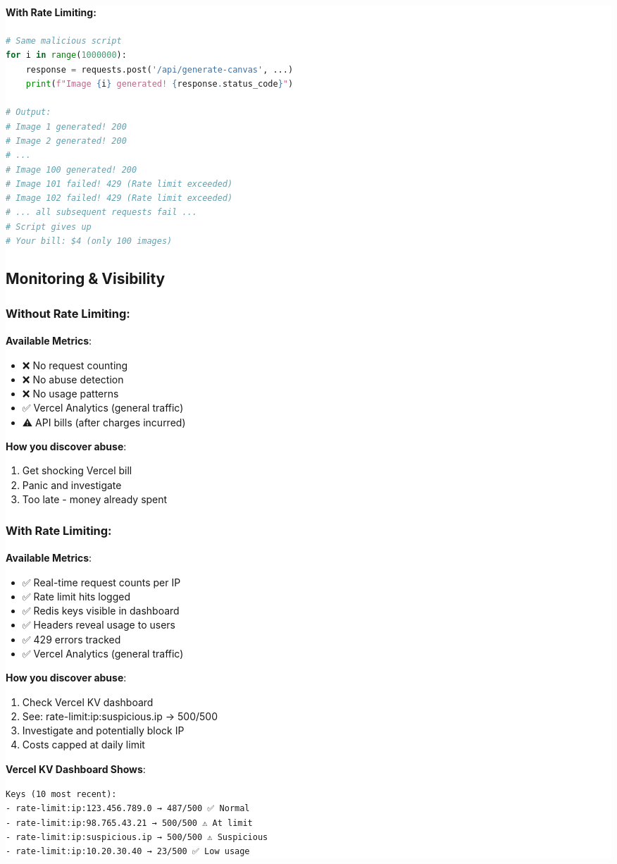 #### With Rate Limiting:
```python
# Same malicious script
for i in range(1000000):
    response = requests.post('/api/generate-canvas', ...)
    print(f"Image {i} generated! {response.status_code}")

# Output:
# Image 1 generated! 200
# Image 2 generated! 200
# ...
# Image 100 generated! 200
# Image 101 failed! 429 (Rate limit exceeded)
# Image 102 failed! 429 (Rate limit exceeded)
# ... all subsequent requests fail ...
# Script gives up
# Your bill: $4 (only 100 images)
```

## Monitoring & Visibility

### Without Rate Limiting:
**Available Metrics**:
- ❌ No request counting
- ❌ No abuse detection
- ❌ No usage patterns
- ✅ Vercel Analytics (general traffic)
- ⚠️ API bills (after charges incurred)

**How you discover abuse**:
1. Get shocking Vercel bill
2. Panic and investigate
3. Too late - money already spent

### With Rate Limiting:
**Available Metrics**:
- ✅ Real-time request counts per IP
- ✅ Rate limit hits logged
- ✅ Redis keys visible in dashboard
- ✅ Headers reveal usage to users
- ✅ 429 errors tracked
- ✅ Vercel Analytics (general traffic)

**How you discover abuse**:
1. Check Vercel KV dashboard
2. See: rate-limit:ip:suspicious.ip → 500/500
3. Investigate and potentially block IP
4. Costs capped at daily limit

**Vercel KV Dashboard Shows**:
```
Keys (10 most recent):
- rate-limit:ip:123.456.789.0 → 487/500 ✅ Normal
- rate-limit:ip:98.765.43.21 → 500/500 ⚠️ At limit
- rate-limit:ip:suspicious.ip → 500/500 ⚠️ Suspicious
- rate-limit:ip:10.20.30.40 → 23/500 ✅ Low usage
```
